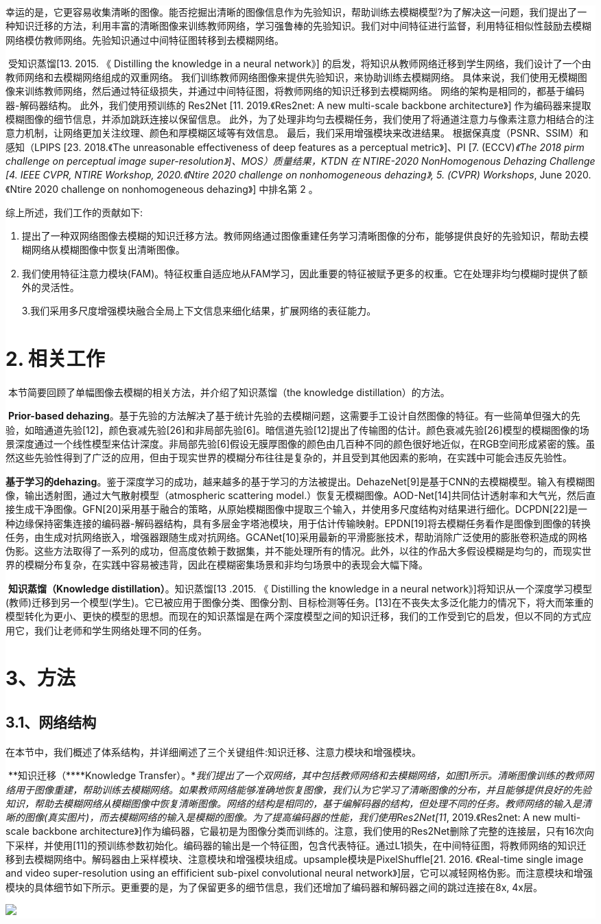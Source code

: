 ​       幸运的是，它更容易收集清晰的图像。能否挖掘出清晰的图像信息作为先验知识，帮助训练去模糊模型?为了解决这一问题，我们提出了一种知识迁移的方法，利用丰富的清晰图像来训练教师网络，学习强鲁棒的先验知识。我们对中间特征进行监督，利用特征相似性鼓励去模糊网络模仿教师网络。先验知识通过中间特征图转移到去模糊网络。

​        受知识蒸馏[13. 2015. 《 Distilling the knowledge in a neural network》] 的启发，将知识从教师网络迁移到学生网络，我们设计了一个由教师网络和去模糊网络组成的双重网络。 我们训练教师网络图像来提供先验知识，来协助训练去模糊网络。 具体来说，我们使用无模糊图像来训练教师网络，然后通过特征级损失，并通过中间特征图，将教师网络的知识迁移到去模糊网络。 网络的架构是相同的，都基于编码器-解码器结构。 此外，我们使用预训练的 Res2Net [11.  2019.《Res2net: A new multi-scale backbone architecture》] 作为编码器来提取模糊图像的细节信息，并添加跳跃连接以保留信息。 此外，为了处理非均匀去模糊任务，我们使用了将通道注意力与像素注意力相结合的注意力机制，让网络更加关注纹理、颜色和厚模糊区域等有效信息。 最后，我们采用增强模块来改进结果。 根据保真度（PSNR、SSIM）和感知（LPIPS [23. 2018.《The unreasonable effectiveness of deep features as a perceptual metric》]、PI [7. (ECCV)*《The 2018 pirm challenge on perceptual image super-resolution》]、MOS）质量结果，KTDN 在 NTIRE-2020 NonHomogenous Dehazing Challenge [4. *IEEE CVPR, NTIRE Workshop*, 2020.《Ntire 2020 challenge on nonhomogeneous dehazing》, 5.  (CVPR) Workshops*, June 2020. 《Ntire 2020 challenge on nonhomogeneous dehazing》] 中排名第 2 。

综上所述，我们工作的贡献如下:

1. 提出了一种双网络图像去模糊的知识迁移方法。教师网络通过图像重建任务学习清晰图像的分布，能够提供良好的先验知识，帮助去模糊网络从模糊图像中恢复出清晰图像。
2. 我们使用特征注意力模块(FAM)。特征权重自适应地从FAM学习，因此重要的特征被赋予更多的权重。它在处理非均匀模糊时提供了额外的灵活性。

   3.我们采用多尺度增强模块融合全局上下文信息来细化结果，扩展网络的表征能力。

# 2. 相关工作

​          本节简要回顾了单幅图像去模糊的相关方法，并介绍了知识蒸馏（the knowledge  distillation）的方法。

​        **Prior-based dehazing**。基于先验的方法解决了基于统计先验的去模糊问题，这需要手工设计自然图像的特征。有一些简单但强大的先验，如暗通道先验[12]，颜色衰减先验[26]和非局部先验[6]。暗信道先验[12]提出了传输图的估计。颜色衰减先验[26]模型的模糊图像的场景深度通过一个线性模型来估计深度。非局部先验[6]假设无膜厚图像的颜色由几百种不同的颜色很好地近似，在RGB空间形成紧密的簇。虽然这些先验性得到了广泛的应用，但由于现实世界的模糊分布往往是复杂的，并且受到其他因素的影响，在实践中可能会违反先验性。

​    **基于学习的dehazing**。鉴于深度学习的成功，越来越多的基于学习的方法被提出。DehazeNet[9]是基于CNN的去模糊模型。输入有模糊图像，输出透射图，通过大气散射模型（atmospheric scattering model.）恢复无模糊图像。AOD-Net[14]共同估计透射率和大气光，然后直接生成干净图像。GFN[20]采用基于融合的策略，从原始模糊图像中提取三个输入，并使用多尺度结构对结果进行细化。DCPDN[22]是一种边缘保持密集连接的编码器-解码器结构，具有多层金字塔池模块，用于估计传输映射。EPDN[19]将去模糊任务看作是图像到图像的转换任务，由生成对抗网络嵌入，增强器跟随生成对抗网络。GCANet[10]采用最新的平滑膨胀技术，帮助消除广泛使用的膨胀卷积造成的网格伪影。这些方法取得了一系列的成功，但高度依赖于数据集，并不能处理所有的情况。此外，以往的作品大多假设模糊是均匀的，而现实世界的模糊分布复杂，在实践中容易被违背，因此在模糊密集场景和非均匀场景中的表现会大幅下降。

​       **知识蒸馏（****Knowledge distillation****）**。知识蒸馏[13 .2015. 《 Distilling the knowledge in a neural network》]将知识从一个深度学习模型(教师)迁移到另一个模型(学生)。它已被应用于图像分类、图像分割、目标检测等任务。[13]在不丧失太多泛化能力的情况下，将大而笨重的模型转化为更小、更快的模型的思想。而现在的知识蒸馏是在两个深度模型之间的知识迁移，我们的工作受到它的启发，但以不同的方式应用它，我们让老师和学生网络处理不同的任务。

# 3、方法

## 3.1、网络结构

​       在本节中，我们概述了体系结构，并详细阐述了三个关键组件:知识迁移、注意力模块和增强模块。

​        **知识迁移（****Knowledge Transfer）。**我们提出了一个双网络，其中包括教师网络和去模糊网络，如图1所示。清晰图像训练的教师网络用于图像重建，帮助训练去模糊网络。如果教师网络能够准确地恢复图像，我们认为它学习了清晰图像的分布，并且能够提供良好的先验知识，帮助去模糊网络从模糊图像中恢复清晰图像。网络的结构是相同的，基于编解码器的结构，但处理不同的任务。教师网络的输入是清晰的图像(真实图片)，而去模糊网络的输入是模糊的图像。为了提高编码器的性能，我们使用Res2Net[11*, 2019.《Res2net: A new multi-scale backbone architecture》]作为编码器，它最初是为图像分类而训练的。注意，我们使用的Res2Net删除了完整的连接层，只有16次向下采样，并使用[11]的预训练参数初始化。编码器的输出是一个特征图，包含代表特征。通过L1损失，在中间特征图，将教师网络的知识迁移到去模糊网络中。解码器由上采样模块、注意模块和增强模块组成。upsample模块是PixelShuffle[21. 2016. 《Real-time single image and video super-resolution using an effificient sub-pixel convolutional neural network》]层，它可以减轻网格伪影。而注意模块和增强模块的具体细节如下所示。更重要的是，为了保留更多的细节信息，我们还增加了编码器和解码器之间的跳过连接在8x, 4x层。

![](D:/个人文件夹/123wangju123.github.io/_posts/{{site.baseurl}}/img-post/论文分享/2021-11-21-对于非均匀去模糊的知识迁移去模糊网络/图1.png)
